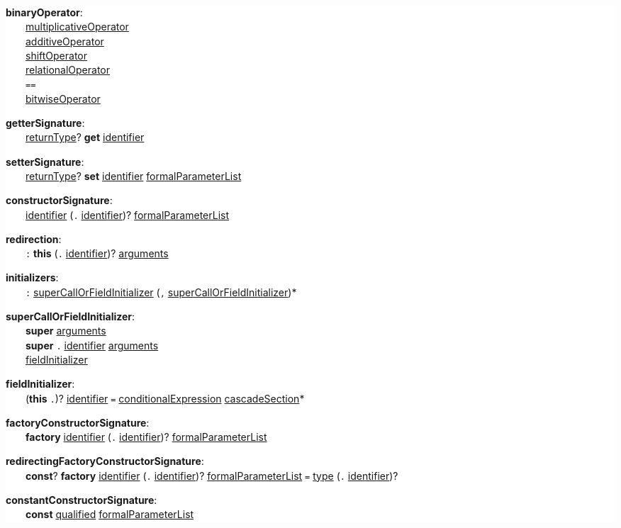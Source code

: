 <a name="binaryOperator"></a>
**binaryOperator**: <br/>
&emsp;&emsp;[multiplicativeOperator](#multiplicativeOperator) <br/>
&emsp;&emsp;[additiveOperator](#additiveOperator) <br/>
&emsp;&emsp;[shiftOperator](#shiftOperator) <br/>
&emsp;&emsp;[relationalOperator](#relationalOperator) <br/>
&emsp;&emsp;`==` <br/>
&emsp;&emsp;[bitwiseOperator](#bitwiseOperator) <br/>

<a name="getterSignature"></a>
**getterSignature**: <br/>
&emsp;&emsp;[returnType](#returnType)? __get__ [identifier](#identifier) <br/>

<a name="setterSignature"></a>
**setterSignature**: <br/>
&emsp;&emsp;[returnType](#returnType)? __set__ [identifier](#identifier) [formalParameterList](#formalParameterList) <br/>

<a name="constructorSignature"></a>
**constructorSignature**: <br/>
&emsp;&emsp;[identifier](#identifier) (`.` [identifier](#identifier))? [formalParameterList](#formalParameterList) <br/>

<a name="redirection"></a>
**redirection**: <br/>
&emsp;&emsp;`:` __this__ (`.` [identifier](#identifier))? [arguments](#arguments) <br/>

<a name="initializers"></a>
**initializers**: <br/>
&emsp;&emsp;`:` [superCallOrFieldInitializer](#superCallOrFieldInitializer) (`,` [superCallOrFieldInitializer](#superCallOrFieldInitializer))* <br/>

<a name="superCallOrFieldInitializer"></a>
**superCallOrFieldInitializer**: <br/>
&emsp;&emsp;__super__ [arguments](#arguments) <br/>
&emsp;&emsp;__super__ `.` [identifier](#identifier) [arguments](#arguments) <br/>
&emsp;&emsp;[fieldInitializer](#fieldInitializer) <br/>

<a name="fieldInitializer"></a>
**fieldInitializer**: <br/>
&emsp;&emsp;(__this__ `.`)? [identifier](#identifier) `=` [conditionalExpression](#conditionalExpression) [cascadeSection](#cascadeSection)* <br/>

<a name="factoryConstructorSignature"></a>
**factoryConstructorSignature**: <br/>
&emsp;&emsp;__factory__ [identifier](#identifier) (`.` [identifier](#identifier))? [formalParameterList](#formalParameterList) <br/>

<a name="redirectingFactoryConstructorSignature"></a>
**redirectingFactoryConstructorSignature**: <br/>
&emsp;&emsp;__const__? __factory__ [identifier](#identifier) (`.` [identifier](#identifier))? [formalParameterList](#formalParameterList) `=` [type](#type) (`.` [identifier](#identifier))? <br/>

<a name="constantConstructorSignature"></a>
**constantConstructorSignature**: <br/>
&emsp;&emsp;__const__ [qualified](#qualified) [formalParameterList](#formalParameterList) <br/>
